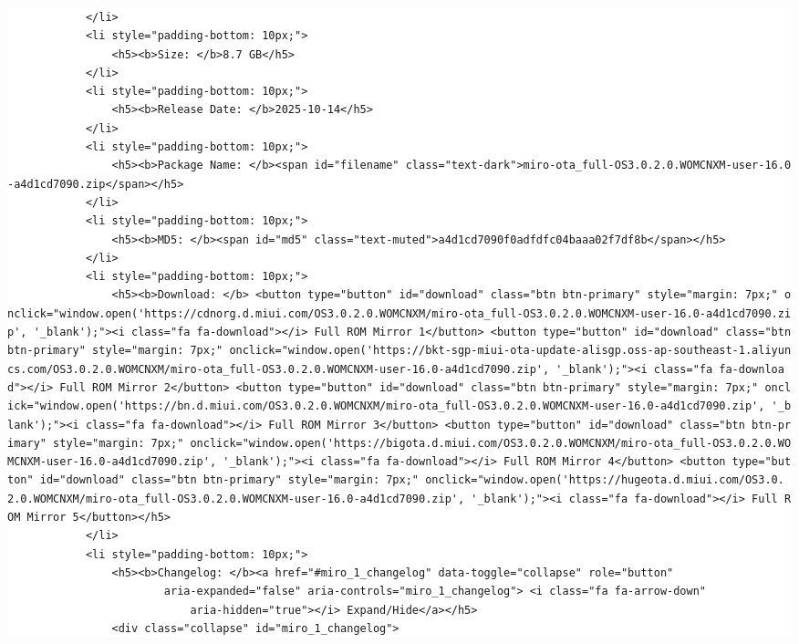                 </li>
                <li style="padding-bottom: 10px;">
                    <h5><b>Size: </b>8.7 GB</h5>
                </li>
                <li style="padding-bottom: 10px;">
                    <h5><b>Release Date: </b>2025-10-14</h5>
                </li>
                <li style="padding-bottom: 10px;">
                    <h5><b>Package Name: </b><span id="filename" class="text-dark">miro-ota_full-OS3.0.2.0.WOMCNXM-user-16.0-a4d1cd7090.zip</span></h5>
                </li>
                <li style="padding-bottom: 10px;">
                    <h5><b>MD5: </b><span id="md5" class="text-muted">a4d1cd7090f0adfdfc04baaa02f7df8b</span></h5>
                </li>
                <li style="padding-bottom: 10px;">
                    <h5><b>Download: </b> <button type="button" id="download" class="btn btn-primary" style="margin: 7px;" onclick="window.open('https://cdnorg.d.miui.com/OS3.0.2.0.WOMCNXM/miro-ota_full-OS3.0.2.0.WOMCNXM-user-16.0-a4d1cd7090.zip', '_blank');"><i class="fa fa-download"></i> Full ROM Mirror 1</button> <button type="button" id="download" class="btn btn-primary" style="margin: 7px;" onclick="window.open('https://bkt-sgp-miui-ota-update-alisgp.oss-ap-southeast-1.aliyuncs.com/OS3.0.2.0.WOMCNXM/miro-ota_full-OS3.0.2.0.WOMCNXM-user-16.0-a4d1cd7090.zip', '_blank');"><i class="fa fa-download"></i> Full ROM Mirror 2</button> <button type="button" id="download" class="btn btn-primary" style="margin: 7px;" onclick="window.open('https://bn.d.miui.com/OS3.0.2.0.WOMCNXM/miro-ota_full-OS3.0.2.0.WOMCNXM-user-16.0-a4d1cd7090.zip', '_blank');"><i class="fa fa-download"></i> Full ROM Mirror 3</button> <button type="button" id="download" class="btn btn-primary" style="margin: 7px;" onclick="window.open('https://bigota.d.miui.com/OS3.0.2.0.WOMCNXM/miro-ota_full-OS3.0.2.0.WOMCNXM-user-16.0-a4d1cd7090.zip', '_blank');"><i class="fa fa-download"></i> Full ROM Mirror 4</button> <button type="button" id="download" class="btn btn-primary" style="margin: 7px;" onclick="window.open('https://hugeota.d.miui.com/OS3.0.2.0.WOMCNXM/miro-ota_full-OS3.0.2.0.WOMCNXM-user-16.0-a4d1cd7090.zip', '_blank');"><i class="fa fa-download"></i> Full ROM Mirror 5</button></h5>
                </li>
                <li style="padding-bottom: 10px;">
                    <h5><b>Changelog: </b><a href="#miro_1_changelog" data-toggle="collapse" role="button"
                            aria-expanded="false" aria-controls="miro_1_changelog"> <i class="fa fa-arrow-down"
                                aria-hidden="true"></i> Expand/Hide</a></h5>
                    <div class="collapse" id="miro_1_changelog">